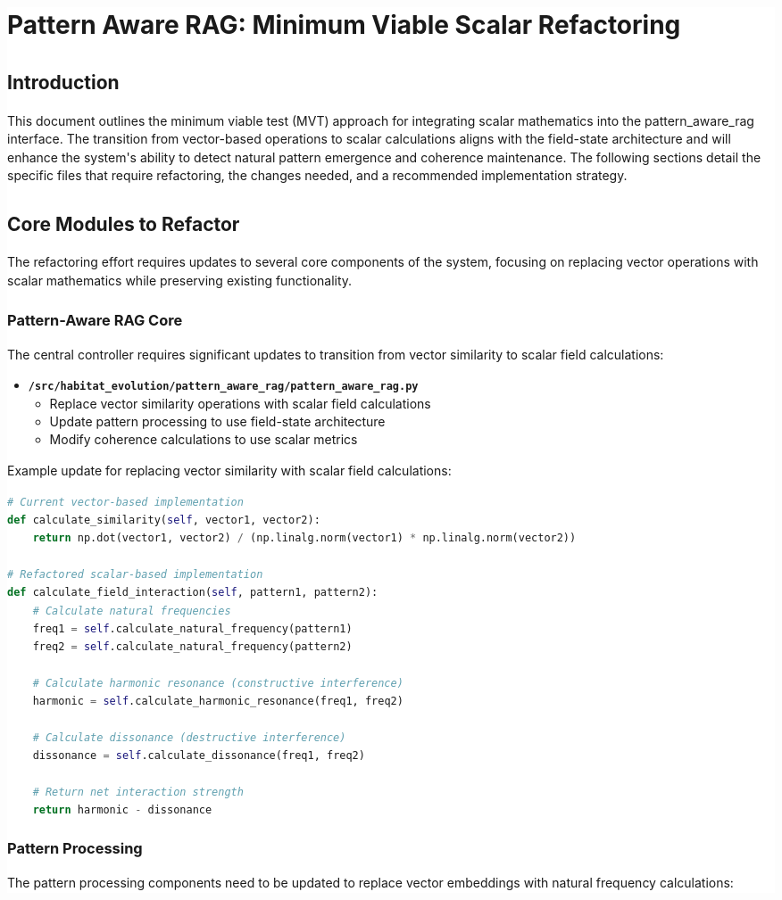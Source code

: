 # Pattern Aware RAG: Minimum Viable Scalar Refactoring

## Introduction

This document outlines the minimum viable test (MVT) approach for integrating scalar mathematics into the pattern_aware_rag interface. The transition from vector-based operations to scalar calculations aligns with the field-state architecture and will enhance the system's ability to detect natural pattern emergence and coherence maintenance. The following sections detail the specific files that require refactoring, the changes needed, and a recommended implementation strategy.

## Core Modules to Refactor

The refactoring effort requires updates to several core components of the system, focusing on replacing vector operations with scalar mathematics while preserving existing functionality.

### Pattern-Aware RAG Core

The central controller requires significant updates to transition from vector similarity to scalar field calculations:

- **`/src/habitat_evolution/pattern_aware_rag/pattern_aware_rag.py`**
  - Replace vector similarity operations with scalar field calculations
  - Update pattern processing to use field-state architecture
  - Modify coherence calculations to use scalar metrics

Example update for replacing vector similarity with scalar field calculations:

```python
# Current vector-based implementation
def calculate_similarity(self, vector1, vector2):
    return np.dot(vector1, vector2) / (np.linalg.norm(vector1) * np.linalg.norm(vector2))

# Refactored scalar-based implementation
def calculate_field_interaction(self, pattern1, pattern2):
    # Calculate natural frequencies
    freq1 = self.calculate_natural_frequency(pattern1)
    freq2 = self.calculate_natural_frequency(pattern2)
    
    # Calculate harmonic resonance (constructive interference)
    harmonic = self.calculate_harmonic_resonance(freq1, freq2)
    
    # Calculate dissonance (destructive interference)
    dissonance = self.calculate_dissonance(freq1, freq2)
    
    # Return net interaction strength
    return harmonic - dissonance
```
### Pattern Processing

The pattern processing components need to be updated to replace vector embeddings with natural frequency calculations:
